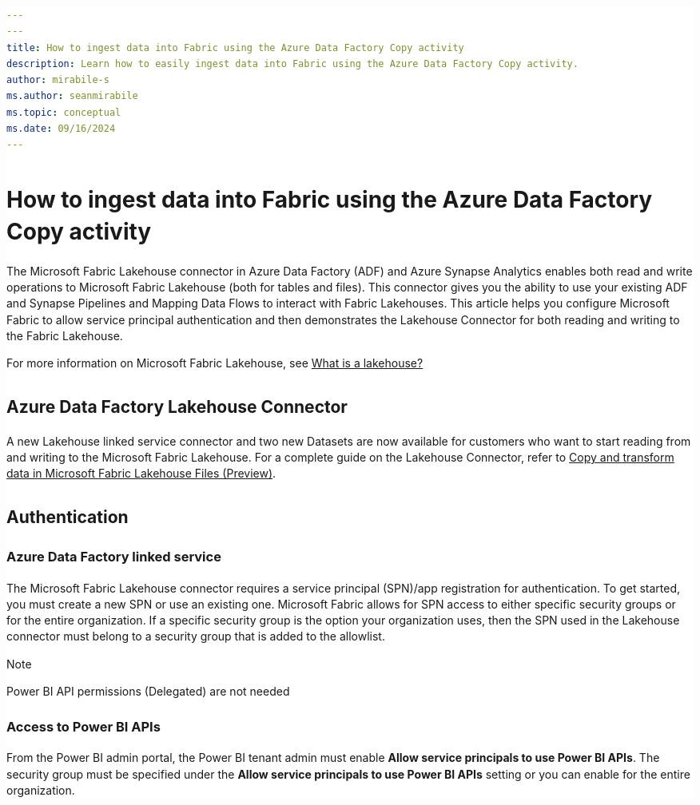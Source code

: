 ```yaml
---
---
title: How to ingest data into Fabric using the Azure Data Factory Copy activity
description: Learn how to easily ingest data into Fabric using the Azure Data Factory Copy activity.
author: mirabile-s
ms.author: seanmirabile
ms.topic: conceptual
ms.date: 09/16/2024
---
```


# How to ingest data into Fabric using the Azure Data Factory Copy activity

The Microsoft Fabric Lakehouse connector in Azure Data Factory (ADF) and Azure Synapse Analytics enables both read and write operations to Microsoft Fabric Lakehouse (both for tables and files). This connector gives you the ability to use your existing ADF and Synapse Pipelines and Mapping Data Flows to interact with Fabric Lakehouses. This article helps you configure Microsoft Fabric to allow service principal authentication and then demonstrates the Lakehouse Connector for both reading and writing to the Fabric Lakehouse.  

For more information on Microsoft Fabric Lakehouse, see [What is a lakehouse?](../data-engineering/lakehouse-overview.md)

## Azure Data Factory Lakehouse Connector

A new Lakehouse linked service connector and two new Datasets are now available for customers who want to start reading from and writing to the Microsoft Fabric Lakehouse. For a complete guide on the Lakehouse Connector, refer to [Copy and transform data in Microsoft Fabric Lakehouse Files (Preview)](/azure/data-factory/connector-microsoft-fabric-lakehouse).

## Authentication

### Azure Data Factory linked service

The Microsoft Fabric Lakehouse connector requires a service principal (SPN)/app registration for authentication. To get started, you must create a new SPN or use an existing one. Microsoft Fabric allows for SPN access to either specific security groups or for the entire organization. If a specific security group is the option your organization uses, then the SPN used in the Lakehouse connector must belong to a security group that is added to the allowlist.

> [!NOTE]
> Power BI API permissions (Delegated) are not needed

### Access to Power BI APIs

From the Power BI admin portal, the Power BI tenant admin must enable **Allow service principals to use Power BI APIs**. The security group must be specified under the **Allow service principals to use Power BI APIs** setting or you can enable for the entire organization.
